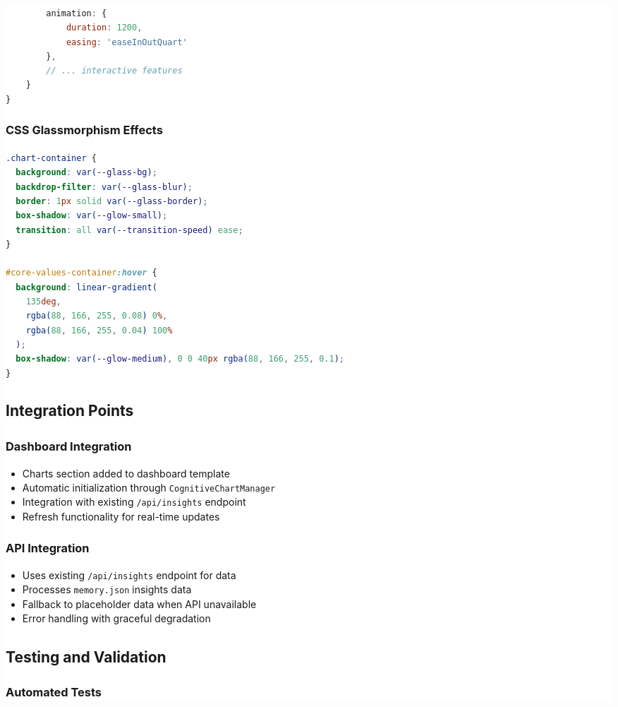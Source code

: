 ```javascript
        animation: {
            duration: 1200,
            easing: 'easeInOutQuart'
        },
        // ... interactive features
    }
}
```

### CSS Glassmorphism Effects

```css
.chart-container {
  background: var(--glass-bg);
  backdrop-filter: var(--glass-blur);
  border: 1px solid var(--glass-border);
  box-shadow: var(--glow-small);
  transition: all var(--transition-speed) ease;
}

#core-values-container:hover {
  background: linear-gradient(
    135deg,
    rgba(88, 166, 255, 0.08) 0%,
    rgba(88, 166, 255, 0.04) 100%
  );
  box-shadow: var(--glow-medium), 0 0 40px rgba(88, 166, 255, 0.1);
}
```

## Integration Points

### Dashboard Integration

- Charts section added to dashboard template
- Automatic initialization through `CognitiveChartManager`
- Integration with existing `/api/insights` endpoint
- Refresh functionality for real-time updates

### API Integration

- Uses existing `/api/insights` endpoint for data
- Processes `memory.json` insights data
- Fallback to placeholder data when API unavailable
- Error handling with graceful degradation

## Testing and Validation

### Automated Tests
